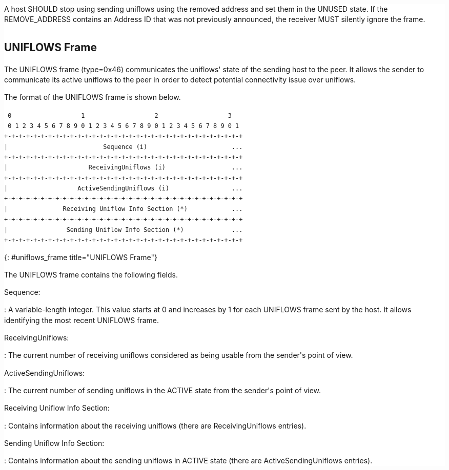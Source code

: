 
A host SHOULD stop using sending uniflows using the removed address and set them
in the UNUSED state. If the REMOVE_ADDRESS contains an Address ID that was not
previously announced, the receiver MUST silently ignore the frame.


UNIFLOWS Frame
--------------

The UNIFLOWS frame (type=0x46) communicates the uniflows' state of the sending
host to the peer. It allows the sender to communicate its active uniflows to the
peer in order to detect potential connectivity issue over uniflows.

The format of the UNIFLOWS frame is shown below.

~~~~~~~~~~
 0                   1                   2                   3
 0 1 2 3 4 5 6 7 8 9 0 1 2 3 4 5 6 7 8 9 0 1 2 3 4 5 6 7 8 9 0 1
+-+-+-+-+-+-+-+-+-+-+-+-+-+-+-+-+-+-+-+-+-+-+-+-+-+-+-+-+-+-+-+-+
|                          Sequence (i)                       ...
+-+-+-+-+-+-+-+-+-+-+-+-+-+-+-+-+-+-+-+-+-+-+-+-+-+-+-+-+-+-+-+-+
|                      ReceivingUniflows (i)                  ...
+-+-+-+-+-+-+-+-+-+-+-+-+-+-+-+-+-+-+-+-+-+-+-+-+-+-+-+-+-+-+-+-+
|                   ActiveSendingUniflows (i)                 ...
+-+-+-+-+-+-+-+-+-+-+-+-+-+-+-+-+-+-+-+-+-+-+-+-+-+-+-+-+-+-+-+-+
|               Receiving Uniflow Info Section (*)            ...
+-+-+-+-+-+-+-+-+-+-+-+-+-+-+-+-+-+-+-+-+-+-+-+-+-+-+-+-+-+-+-+-+
|                Sending Uniflow Info Section (*)             ...
+-+-+-+-+-+-+-+-+-+-+-+-+-+-+-+-+-+-+-+-+-+-+-+-+-+-+-+-+-+-+-+-+
~~~~~~~~~~
{: #uniflows_frame title="UNIFLOWS Frame"}

The UNIFLOWS frame contains the following fields.

Sequence:

 : A variable-length integer. This value starts at 0 and increases by 1 for each
   UNIFLOWS frame sent by the host. It allows identifying the most recent
   UNIFLOWS frame.

ReceivingUniflows:

 : The current number of receiving uniflows considered as being usable from the
   sender's point of view.

ActiveSendingUniflows:

 : The current number of sending uniflows in the ACTIVE state from the sender's
   point of view.

Receiving Uniflow Info Section:

 : Contains information about the receiving uniflows (there are
   ReceivingUniflows entries).

Sending Uniflow Info Section:

 : Contains information about the sending uniflows in ACTIVE state (there are
   ActiveSendingUniflows entries).
